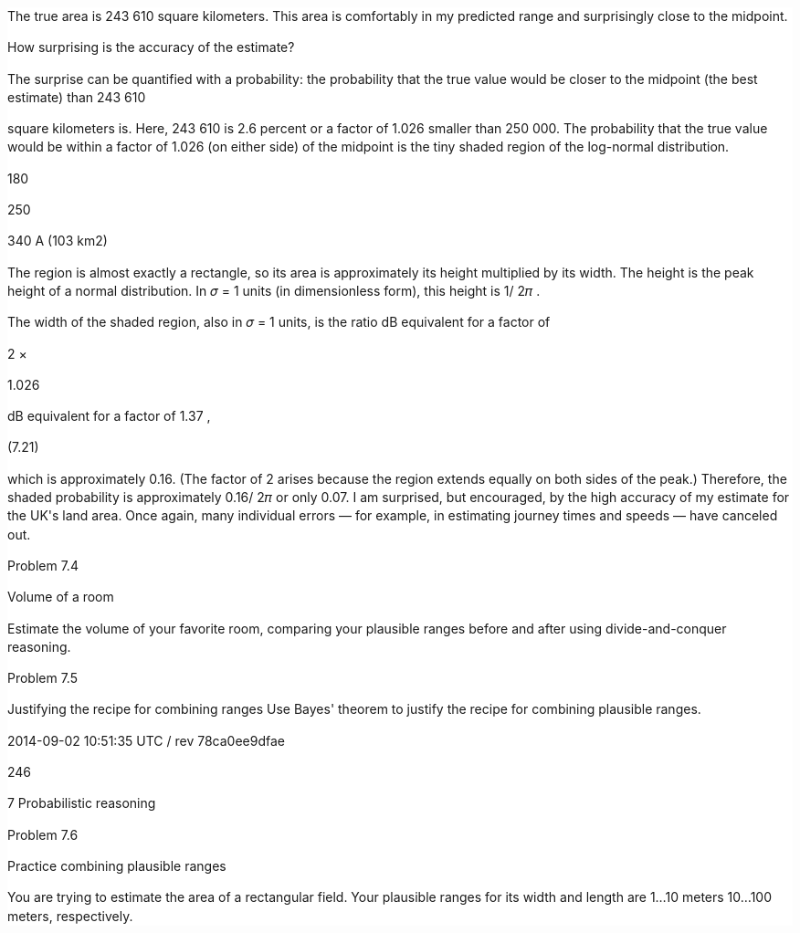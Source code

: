 The true area is 243 610 square kilometers. This area is comfortably in my predicted range and surprisingly close to the midpoint.

How surprising is the accuracy of the estimate?

The surprise can be quantified with a probability: the probability that the true value would be closer to the midpoint (the best estimate) than 243 610

square kilometers is. Here, 243 610 is 2.6 percent or a factor of 1.026 smaller than 250 000. The probability that the true value would be within a factor of 1.026 (on either side) of the midpoint is the tiny shaded region of the log-normal distribution.

180

250

340 A (103 km2)

The region is almost exactly a rectangle, so its area is approximately its height multiplied by its width. The height is the peak height of a normal distribution. In 𝜎 = 1 units (in dimensionless form), this height is 1/ 2𝜋 .

The width of the shaded region, also in 𝜎 = 1 units, is the ratio dB equivalent for a factor of

2 ×

1.026

dB equivalent for a factor of 1.37 ,

(7.21)

which is approximately 0.16. (The factor of 2 arises because the region extends equally on both sides of the peak.) Therefore, the shaded probability is approximately 0.16/ 2𝜋 or only 0.07. I am surprised, but encouraged, by the high accuracy of my estimate for the UK's land area. Once again, many individual errors — for example, in estimating journey times and speeds — have canceled out.

Problem 7.4

Volume of a room

Estimate the volume of your favorite room, comparing your plausible ranges before and after using divide-and-conquer reasoning.

Problem 7.5

Justifying the recipe for combining ranges Use Bayes' theorem to justify the recipe for combining plausible ranges.

2014-09-02 10:51:35 UTC / rev 78ca0ee9dfae

246

7 Probabilistic reasoning

Problem 7.6

Practice combining plausible ranges

You are trying to estimate the area of a rectangular field. Your plausible ranges for its width and length are 1…10 meters 10…100 meters, respectively.
